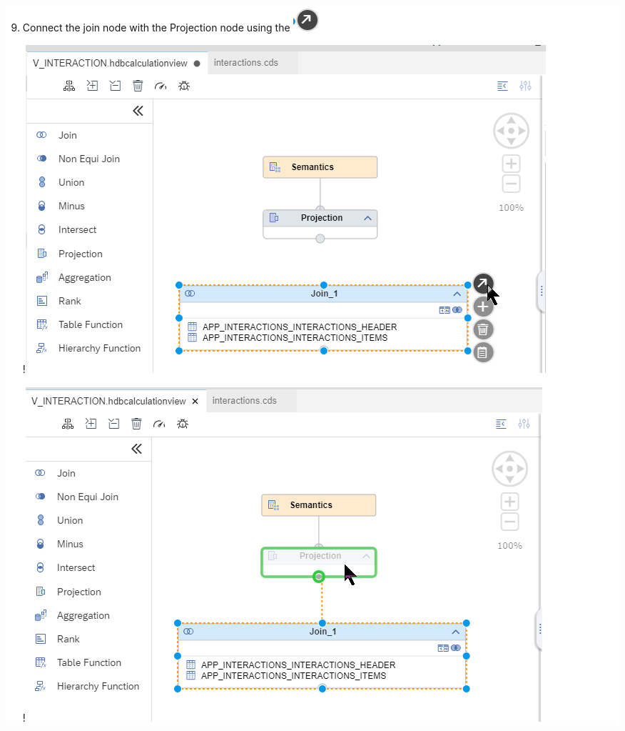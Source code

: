 9. Connect the join node with the Projection node using the ![arrow](arrow.png)

    !![Connect to Projection #1](connect_projection1.png)

    !![Connect to Projection #2](connect_projection2.png)

